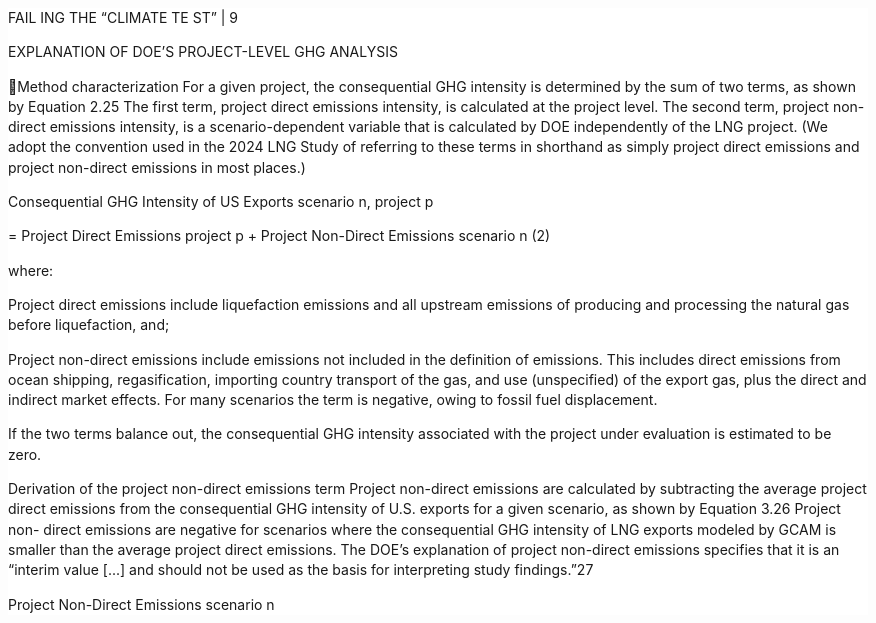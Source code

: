 FAIL ING  THE “CLIMATE  TE ST”  |  9

EXPLANATION OF DOE’S PROJECT-LEVEL GHG ANALYSIS

Method characterization
For a given project, the consequential GHG intensity
is determined by the sum of two terms, as shown by
Equation 2.25 The first term, project direct emissions
intensity, is calculated at the project level. The second
term, project non-direct emissions intensity, is a
scenario-dependent variable that is calculated by
DOE independently of the LNG project. (We adopt the
convention used in the 2024 LNG Study of referring to
these terms in shorthand as simply project direct emissions
and project non-direct emissions in most places.)

 Consequential GHG Intensity of US Exports scenario n, project p

= Project Direct Emissions project p +
Project Non-Direct Emissions scenario n (2)

where:

Project direct emissions include liquefaction
emissions and all upstream emissions of
producing and processing the natural gas before
liquefaction, and;

Project non-direct emissions include emissions
not included in the definition of emissions. This
includes direct emissions from ocean shipping,
regasification, importing country transport of
the gas, and use (unspecified) of the export gas,
plus the direct and indirect market effects. For
many scenarios the term is negative, owing to
fossil fuel displacement.

If the two terms balance out, the consequential GHG
intensity associated with the project under evaluation is
estimated to be zero.

Derivation of the project non-direct
emissions term
Project non-direct emissions are calculated by
subtracting the average project direct emissions from
the consequential GHG intensity of U.S. exports for a
given scenario, as shown by Equation 3.26 Project non-
direct emissions are negative for scenarios where the
consequential GHG intensity of LNG exports modeled by
GCAM is smaller than the average project direct emissions.
The DOE’s explanation of project non-direct emissions
specifies that it is an “interim value [...] and should not be
used as the basis for interpreting study findings.”27

Project Non-Direct Emissions scenario n
